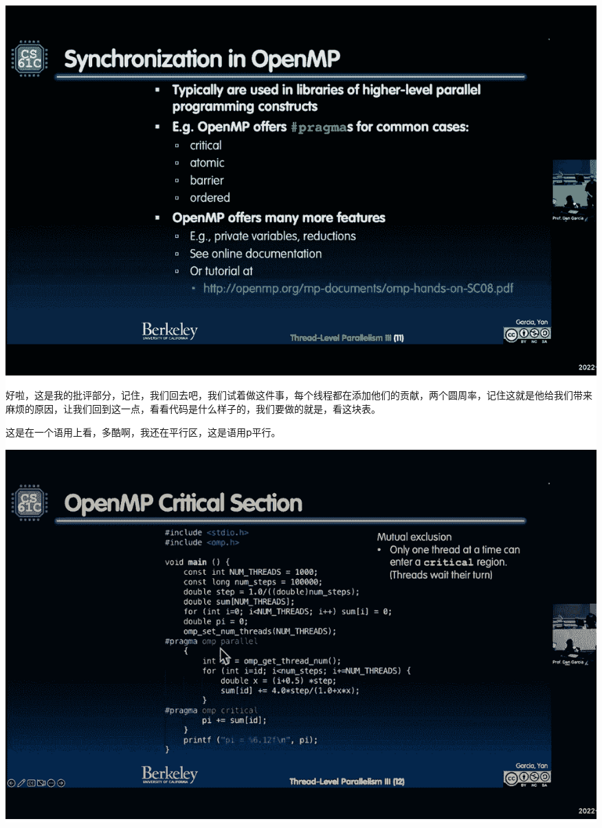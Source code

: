 ![](img/fdf02a2b9e8cb96d1791f372a399f305_40.png)

好啦，这是我的批评部分，记住，我们回去吧，我们试着做这件事，每个线程都在添加他们的贡献，两个圆周率，记住这就是他给我们带来麻烦的原因，让我们回到这一点，看看代码是什么样子的，我们要做的就是，看这块表。

这是在一个语用上看，多酷啊，我还在平行区，这是语用p平行。

![](img/fdf02a2b9e8cb96d1791f372a399f305_42.png)
